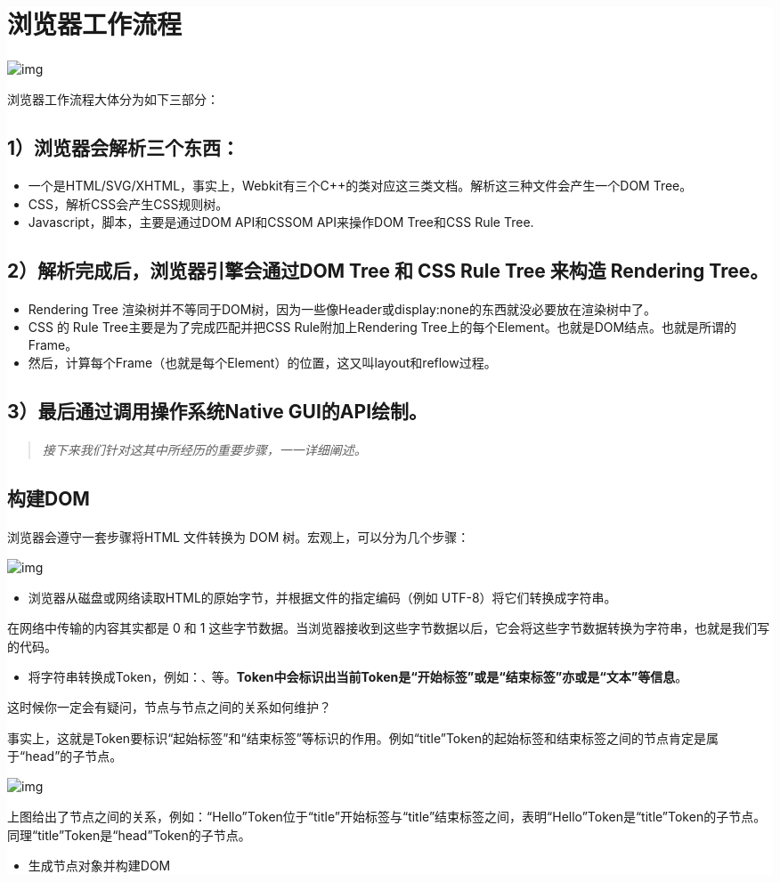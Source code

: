 # 浏览器工作流程



![img](https://pic1.zhimg.com/80/v2-555af7445d2f24d0bba9106b138ef934_720w.jpg)



浏览器工作流程大体分为如下三部分：

## 1）浏览器会解析三个东西：

- 一个是HTML/SVG/XHTML，事实上，Webkit有三个C++的类对应这三类文档。解析这三种文件会产生一个DOM Tree。
- CSS，解析CSS会产生CSS规则树。
- Javascript，脚本，主要是通过DOM API和CSSOM API来操作DOM Tree和CSS Rule Tree.

## 2）解析完成后，浏览器引擎会通过DOM Tree 和 CSS Rule Tree 来构造 Rendering Tree。

- Rendering Tree 渲染树并不等同于DOM树，因为一些像Header或display:none的东西就没必要放在渲染树中了。
- CSS 的 Rule Tree主要是为了完成匹配并把CSS Rule附加上Rendering Tree上的每个Element。也就是DOM结点。也就是所谓的Frame。
- 然后，计算每个Frame（也就是每个Element）的位置，这又叫layout和reflow过程。

## 3）最后通过调用操作系统Native GUI的API绘制。

> *接下来我们针对这其中所经历的重要步骤，一一详细阐述。*

## 构建DOM

浏览器会遵守一套步骤将HTML 文件转换为 DOM 树。宏观上，可以分为几个步骤：



![img](https://pic2.zhimg.com/80/v2-e66906563b9a196c00cb8811236bc941_720w.png)



- 浏览器从磁盘或网络读取HTML的原始字节，并根据文件的指定编码（例如 UTF-8）将它们转换成字符串。

在网络中传输的内容其实都是 0 和 1 这些字节数据。当浏览器接收到这些字节数据以后，它会将这些字节数据转换为字符串，也就是我们写的代码。

- 将字符串转换成Token，例如：``、``等。**Token中会标识出当前Token是“开始标签”或是“结束标签”亦或是“文本”等信息**。

这时候你一定会有疑问，节点与节点之间的关系如何维护？

事实上，这就是Token要标识“起始标签”和“结束标签”等标识的作用。例如“title”Token的起始标签和结束标签之间的节点肯定是属于“head”的子节点。



![img](https://pic2.zhimg.com/80/v2-f0ae41af7647a86873f0299c9aea31d5_720w.jpg)



上图给出了节点之间的关系，例如：“Hello”Token位于“title”开始标签与“title”结束标签之间，表明“Hello”Token是“title”Token的子节点。同理“title”Token是“head”Token的子节点。

- 生成节点对象并构建DOM

